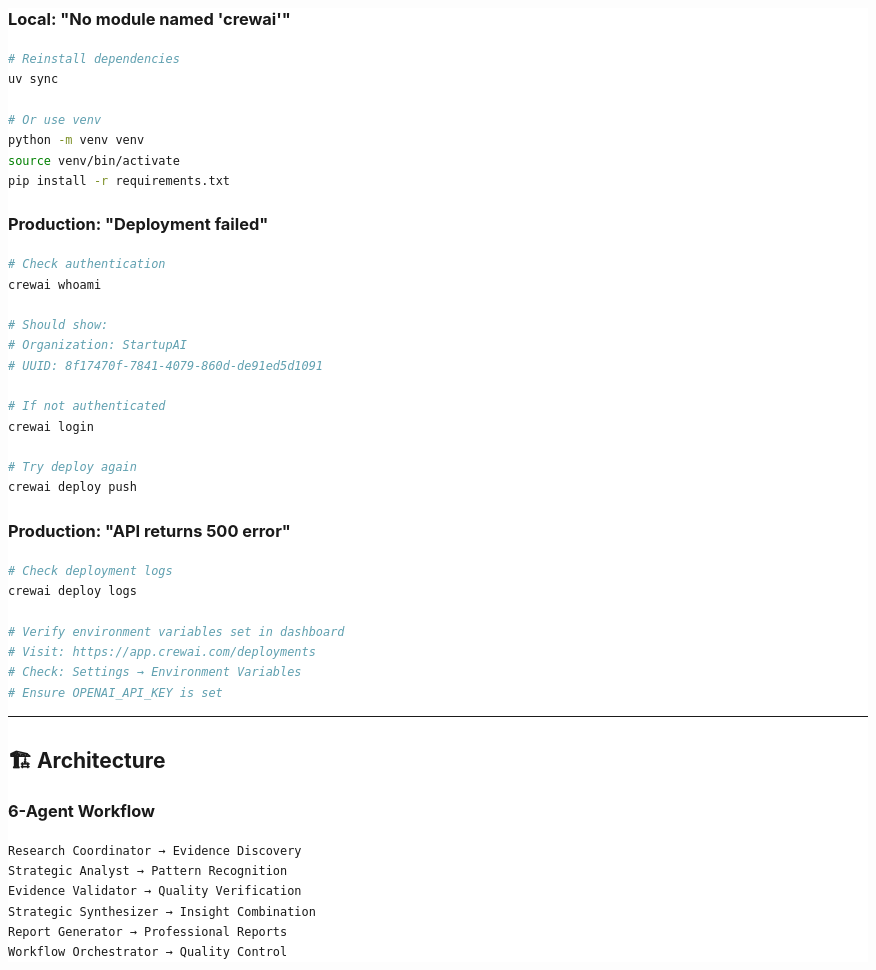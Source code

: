### Local: "No module named 'crewai'"
```bash
# Reinstall dependencies
uv sync

# Or use venv
python -m venv venv
source venv/bin/activate
pip install -r requirements.txt
```

### Production: "Deployment failed"
```bash
# Check authentication
crewai whoami

# Should show:
# Organization: StartupAI
# UUID: 8f17470f-7841-4079-860d-de91ed5d1091

# If not authenticated
crewai login

# Try deploy again
crewai deploy push
```

### Production: "API returns 500 error"
```bash
# Check deployment logs
crewai deploy logs

# Verify environment variables set in dashboard
# Visit: https://app.crewai.com/deployments
# Check: Settings → Environment Variables
# Ensure OPENAI_API_KEY is set
```

---

## 🏗️ Architecture

### 6-Agent Workflow
```
Research Coordinator → Evidence Discovery
Strategic Analyst → Pattern Recognition  
Evidence Validator → Quality Verification
Strategic Synthesizer → Insight Combination
Report Generator → Professional Reports
Workflow Orchestrator → Quality Control
```
